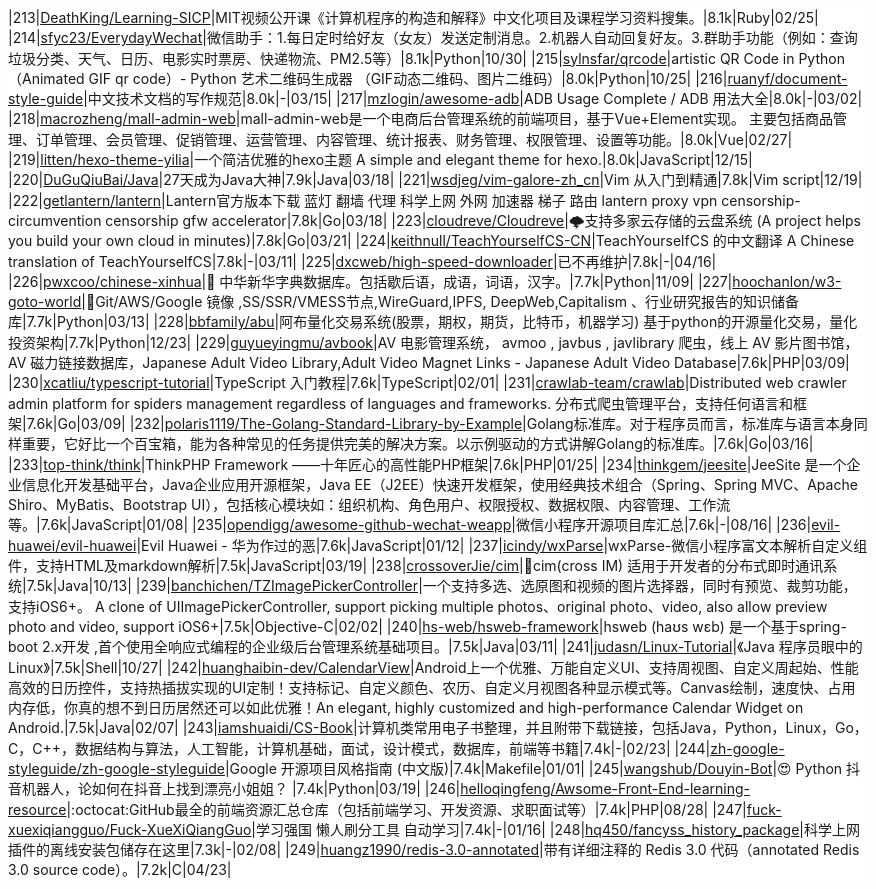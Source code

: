 |213|[DeathKing/Learning-SICP](https://github.com/DeathKing/Learning-SICP)|MIT视频公开课《计算机程序的构造和解释》中文化项目及课程学习资料搜集。|8.1k|Ruby|02/25|
|214|[sfyc23/EverydayWechat](https://github.com/sfyc23/EverydayWechat)|微信助手：1.每日定时给好友（女友）发送定制消息。2.机器人自动回复好友。3.群助手功能（例如：查询垃圾分类、天气、日历、电影实时票房、快递物流、PM2.5等）|8.1k|Python|10/30|
|215|[sylnsfar/qrcode](https://github.com/sylnsfar/qrcode)|artistic QR Code in Python （Animated GIF qr code）- Python 艺术二维码生成器 （GIF动态二维码、图片二维码）|8.0k|Python|10/25|
|216|[ruanyf/document-style-guide](https://github.com/ruanyf/document-style-guide)|中文技术文档的写作规范|8.0k|-|03/15|
|217|[mzlogin/awesome-adb](https://github.com/mzlogin/awesome-adb)|ADB Usage Complete / ADB 用法大全|8.0k|-|03/02|
|218|[macrozheng/mall-admin-web](https://github.com/macrozheng/mall-admin-web)|mall-admin-web是一个电商后台管理系统的前端项目，基于Vue+Element实现。 主要包括商品管理、订单管理、会员管理、促销管理、运营管理、内容管理、统计报表、财务管理、权限管理、设置等功能。|8.0k|Vue|02/27|
|219|[litten/hexo-theme-yilia](https://github.com/litten/hexo-theme-yilia)|一个简洁优雅的hexo主题  A simple and elegant theme for hexo.|8.0k|JavaScript|12/15|
|220|[DuGuQiuBai/Java](https://github.com/DuGuQiuBai/Java)|27天成为Java大神|7.9k|Java|03/18|
|221|[wsdjeg/vim-galore-zh_cn](https://github.com/wsdjeg/vim-galore-zh_cn)|Vim 从入门到精通|7.8k|Vim script|12/19|
|222|[getlantern/lantern](https://github.com/getlantern/lantern)|Lantern官方版本下载 蓝灯 翻墙 代理 科学上网 外网 加速器 梯子 路由 lantern proxy vpn censorship-circumvention censorship gfw accelerator|7.8k|Go|03/18|
|223|[cloudreve/Cloudreve](https://github.com/cloudreve/Cloudreve)|🌩支持多家云存储的云盘系统 (A project helps you build your own cloud in minutes)|7.8k|Go|03/21|
|224|[keithnull/TeachYourselfCS-CN](https://github.com/keithnull/TeachYourselfCS-CN)|TeachYourselfCS 的中文翻译    A Chinese translation of TeachYourselfCS|7.8k|-|03/11|
|225|[dxcweb/high-speed-downloader](https://github.com/dxcweb/high-speed-downloader)|已不再维护|7.8k|-|04/16|
|226|[pwxcoo/chinese-xinhua](https://github.com/pwxcoo/chinese-xinhua)|:orange_book: 中华新华字典数据库。包括歇后语，成语，词语，汉字。|7.7k|Python|11/09|
|227|[hoochanlon/w3-goto-world](https://github.com/hoochanlon/w3-goto-world)|🍅Git/AWS/Google 镜像 ,SS/SSR/VMESS节点,WireGuard,IPFS, DeepWeb,Capitalism 、行业研究报告的知识储备库|7.7k|Python|03/13|
|228|[bbfamily/abu](https://github.com/bbfamily/abu)|阿布量化交易系统(股票，期权，期货，比特币，机器学习) 基于python的开源量化交易，量化投资架构|7.7k|Python|12/23|
|229|[guyueyingmu/avbook](https://github.com/guyueyingmu/avbook)|AV 电影管理系统， avmoo , javbus , javlibrary 爬虫，线上 AV 影片图书馆，AV 磁力链接数据库，Japanese Adult Video Library,Adult Video Magnet Links - Japanese Adult Video Database|7.6k|PHP|03/09|
|230|[xcatliu/typescript-tutorial](https://github.com/xcatliu/typescript-tutorial)|TypeScript 入门教程|7.6k|TypeScript|02/01|
|231|[crawlab-team/crawlab](https://github.com/crawlab-team/crawlab)|Distributed web crawler admin platform for spiders management regardless of languages and frameworks. 分布式爬虫管理平台，支持任何语言和框架|7.6k|Go|03/09|
|232|[polaris1119/The-Golang-Standard-Library-by-Example](https://github.com/polaris1119/The-Golang-Standard-Library-by-Example)|Golang标准库。对于程序员而言，标准库与语言本身同样重要，它好比一个百宝箱，能为各种常见的任务提供完美的解决方案。以示例驱动的方式讲解Golang的标准库。|7.6k|Go|03/16|
|233|[top-think/think](https://github.com/top-think/think)|ThinkPHP Framework ——十年匠心的高性能PHP框架|7.6k|PHP|01/25|
|234|[thinkgem/jeesite](https://github.com/thinkgem/jeesite)|JeeSite 是一个企业信息化开发基础平台，Java企业应用开源框架，Java EE（J2EE）快速开发框架，使用经典技术组合（Spring、Spring MVC、Apache Shiro、MyBatis、Bootstrap UI），包括核心模块如：组织机构、角色用户、权限授权、数据权限、内容管理、工作流等。|7.6k|JavaScript|01/08|
|235|[opendigg/awesome-github-wechat-weapp](https://github.com/opendigg/awesome-github-wechat-weapp)|微信小程序开源项目库汇总|7.6k|-|08/16|
|236|[evil-huawei/evil-huawei](https://github.com/evil-huawei/evil-huawei)|Evil Huawei - 华为作过的恶|7.6k|JavaScript|01/12|
|237|[icindy/wxParse](https://github.com/icindy/wxParse)|wxParse-微信小程序富文本解析自定义组件，支持HTML及markdown解析|7.5k|JavaScript|03/19|
|238|[crossoverJie/cim](https://github.com/crossoverJie/cim)|📲cim(cross IM) 适用于开发者的分布式即时通讯系统|7.5k|Java|10/13|
|239|[banchichen/TZImagePickerController](https://github.com/banchichen/TZImagePickerController)|一个支持多选、选原图和视频的图片选择器，同时有预览、裁剪功能，支持iOS6+。  A clone of UIImagePickerController, support picking multiple photos、original photo、video, also allow preview photo and video, support iOS6+|7.5k|Objective-C|02/02|
|240|[hs-web/hsweb-framework](https://github.com/hs-web/hsweb-framework)|hsweb (haʊs wɛb) 是一个基于spring-boot 2.x开发 ,首个使用全响应式编程的企业级后台管理系统基础项目。|7.5k|Java|03/11|
|241|[judasn/Linux-Tutorial](https://github.com/judasn/Linux-Tutorial)|《Java 程序员眼中的 Linux》|7.5k|Shell|10/27|
|242|[huanghaibin-dev/CalendarView](https://github.com/huanghaibin-dev/CalendarView)|Android上一个优雅、万能自定义UI、支持周视图、自定义周起始、性能高效的日历控件，支持热插拔实现的UI定制！支持标记、自定义颜色、农历、自定义月视图各种显示模式等。Canvas绘制，速度快、占用内存低，你真的想不到日历居然还可以如此优雅！An elegant, highly customized and high-performance Calendar Widget on Android.|7.5k|Java|02/07|
|243|[iamshuaidi/CS-Book](https://github.com/iamshuaidi/CS-Book)|计算机类常用电子书整理，并且附带下载链接，包括Java，Python，Linux，Go，C，C++，数据结构与算法，人工智能，计算机基础，面试，设计模式，数据库，前端等书籍|7.4k|-|02/23|
|244|[zh-google-styleguide/zh-google-styleguide](https://github.com/zh-google-styleguide/zh-google-styleguide)|Google 开源项目风格指南 (中文版)|7.4k|Makefile|01/01|
|245|[wangshub/Douyin-Bot](https://github.com/wangshub/Douyin-Bot)|😍 Python 抖音机器人，论如何在抖音上找到漂亮小姐姐？ |7.4k|Python|03/19|
|246|[helloqingfeng/Awsome-Front-End-learning-resource](https://github.com/helloqingfeng/Awsome-Front-End-learning-resource)|:octocat:GitHub最全的前端资源汇总仓库（包括前端学习、开发资源、求职面试等）|7.4k|PHP|08/28|
|247|[fuck-xuexiqiangguo/Fuck-XueXiQiangGuo](https://github.com/fuck-xuexiqiangguo/Fuck-XueXiQiangGuo)|学习强国 懒人刷分工具 自动学习|7.4k|-|01/16|
|248|[hq450/fancyss_history_package](https://github.com/hq450/fancyss_history_package)|科学上网插件的离线安装包储存在这里|7.3k|-|02/08|
|249|[huangz1990/redis-3.0-annotated](https://github.com/huangz1990/redis-3.0-annotated)|带有详细注释的 Redis 3.0 代码（annotated Redis 3.0 source code）。|7.2k|C|04/23|